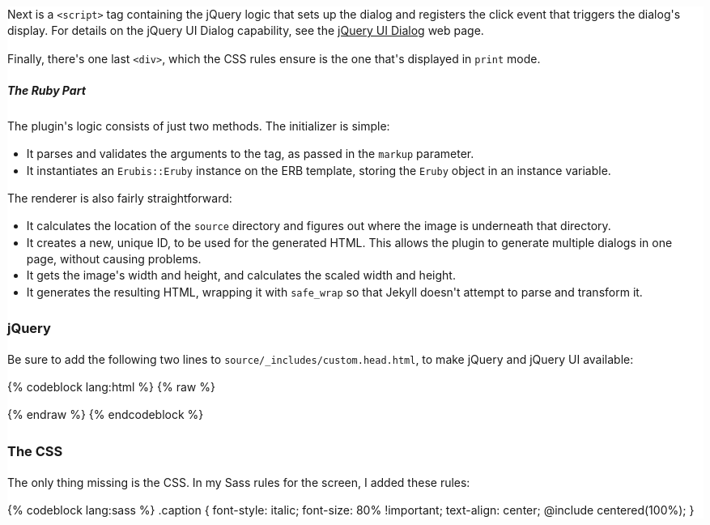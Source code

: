 Next is a `<script>` tag containing the jQuery logic that sets up the
dialog and registers the click event that triggers the dialog's display. For
details on the jQuery UI Dialog capability, see the [jQuery UI Dialog][] web
page.

Finally, there's one last `<div>`, which the CSS rules ensure is the
one that's displayed in `print` mode.

##### The Ruby Part

The plugin's logic consists of just two methods. The initializer is simple:

* It parses and validates the arguments to the tag, as passed in the `markup`
  parameter.
* It instantiates an `Erubis::Eruby` instance on the ERB template, storing
  the `Eruby` object in an instance variable.

The renderer is also fairly straightforward:

* It calculates the location of the `source` directory and figures out where
  the image is underneath that directory.
* It creates a new, unique ID, to be used for the generated HTML. This allows
  the plugin to generate multiple dialogs in one page, without causing
  problems.
* It gets the image's width and height, and calculates the scaled width and
  height.
* It generates the resulting HTML, wrapping it with `safe_wrap` so that
  Jekyll doesn't attempt to parse and transform it.

### jQuery

Be sure to add the following two lines to `source/_includes/custom.head.html`,
to make jQuery and jQuery UI available:

{% codeblock lang:html %}
{% raw %}
<script src="http://ajax.googleapis.com/ajax/libs/jquery/1.7.1/jquery.min.js" type="text/javascript"></script>
<script src="https://ajax.googleapis.com/ajax/libs/jqueryui/1.8.16/jquery-ui.min.js" type="text/javascript"></script>
{% endraw %}
{% endcodeblock %}

### The CSS

The only thing missing is the CSS. In my Sass rules for the screen, I added
these rules:

{% codeblock lang:sass %}
.caption {
    font-style: italic;
    font-size: 80% !important;
    text-align: center;
    @include centered(100%);
}


[Jekyll]: http://jekyllrb.com/
[Octopress]: http://octopress.org/
[Liquid]: https://github.com/Shopify/liquid
[jQuery]: http://jquery.org
[jQuery UI]: http://jqueryui.com/
[jQuery UI Dialog]: http://jqueryui.com/demos/dialog/
[modal popup]: http://en.wikipedia.org/wiki/Modal_window
[Erubis]: http://www.kuwata-lab.com/erubis/
[ERB]: http://ruby-doc.org/stdlib-1.9.3/libdoc/erb/rdoc/ERB.html
[mini_magick]: https://github.com/probablycorey/mini_magick
[RMagick]: http://rmagick.rubyforge.org/
[ImageMagick]: http://www.imagemagick.org/
[GraphicsMagick]: http://www.graphicsmagick.org/
